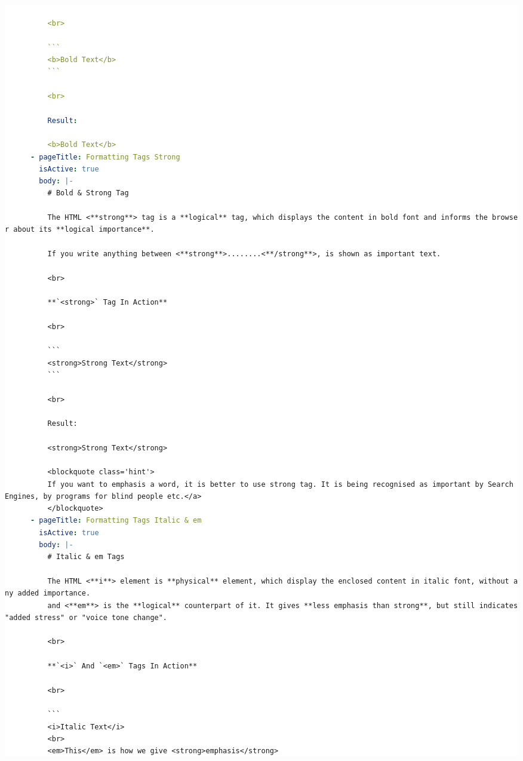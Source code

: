 ```yaml
          
          <br>
          
          ```
          <b>Bold Text</b>
          ```
          
          <br>
          
          Result:
          
          <b>Bold Text</b>
      - pageTitle: Formatting Tags Strong
        isActive: true
        body: |-
          # Bold & Strong Tag
          
          The HTML <**strong**> tag is a **logical** tag, which displays the content in bold font and informs the browser about its **logical importance**.
          
          If you write anything between <**strong**>........<**/strong**>, is shown as important text.
          
          <br>
          
          **`<strong>` Tag In Action**
          
          <br>
          
          ```
          <strong>Strong Text</strong>
          ```
          
          <br>
          
          Result:
          
          <strong>Strong Text</strong>
          
          <blockquote class='hint'>
          If you want to emphasis a word, it is better to use strong tag. It is being recognised as important by Search Engines, by programs for blind people etc.</a>
          </blockquote>
      - pageTitle: Formatting Tags Italic & em
        isActive: true
        body: |-
          # Italic & em Tags
          
          The HTML <**i**> element is **physical** element, which display the enclosed content in italic font, without any added importance.
          and <**em**> is the **logical** counterpart of it. It gives **less emphasis than strong**, but still indicates "added stress" or "voice tone change".
          
          <br>
          
          **`<i>` And `<em>` Tags In Action**
          
          <br>
          
          ```
          <i>Italic Text</i>
          <br>
          <em>This</em> is how we give <strong>emphasis</strong>
```